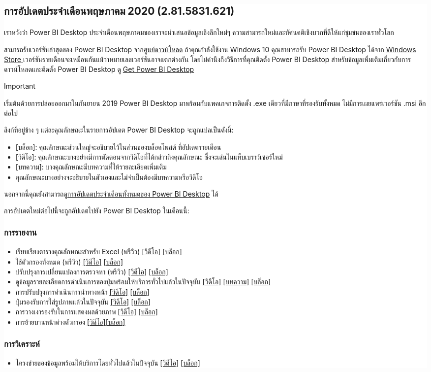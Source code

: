 





## <a name="may-2020-update-2815831621"></a>การอัปเดตประจำเดือนพฤษภาคม 2020 (2.81.5831.621)

เราหวังว่า Power BI Desktop ประจำเดือนพฤษภาคมของเราจะนำเสนอข้อมูลเชิงลึกใหม่ๆ ความสามารถใหม่และทัศนคติเชิงบวกที่ดีให้แก่ชุมชนของเราทั่วโลก 

สามารถรับเวอร์ชันล่าสุดของ Power BI Desktop จาก[ศูนย์ดาวน์โหลด](https://www.microsoft.com/download/details.aspx?id=58494) ถ้าคุณกำลังใช้งาน Windows 10 คุณสามารถรับ Power BI Desktop ได้จาก [Windows Store ](https://aka.ms/pbidesktopstore) เวอร์ชันรายเดือนจะเหมือนกันแม้ว่าหมายเลขเวอร์ชันอาจแตกต่างกัน โดยไม่คำนึงถึงวิธีการที่คุณติดตั้ง Power BI Desktop สำหรับข้อมูลเพิ่มเติมเกี่ยวกับการดาวน์โหลดและติดตั้ง Power BI Desktop ดู [Get Power BI Desktop](desktop-get-the-desktop.md) 

> [!IMPORTANT]
> เริ่มต้นด้วยการปล่อยออกมาในกันยายน 2019 Power BI Desktop มาพร้อมกับแพคเกจการติดตั้ง .exe เดียวที่มีภาษาที่รองรับทั้งหมด ไม่มีการเผยแพร่เวอร์ชัน .msi อีกต่อไป


ลิงก์ที่อยู่ข้าง ๆ แต่ละคุณลักษณะในรายการอัปเดต Power BI Desktop จะถูกแปลเป็นดังนี้:

* \[บล็อก\]: คุณลักษณะส่วนใหญ่จะอธิบายไว้ในส่วนของบล็อคโพสต์ ที่อัปเดตรายเดือน
* \[วิดีโอ\]: คุณลักษณะบางอย่างมีการตัดตอนจากวิดีโอที่ได้กล่าวถึงคุณลักษณะ ซึ่งจะเล่นในแท็บเบราว์เซอร์ใหม่
* \[บทความ\]: บางคุณลักษณะมีบทความที่ให้รายละเอียดเพิ่มเติม
* คุณลักษณะบางอย่างจะอธิบายในตัวเองและไม่จำเป็นต้องมีบทความหรือวิดีโอ

นอกจากนี้คุณยังสามารถดู[การอัปเดตประจำเดือนทั้งหมดของ Power BI Desktop](#power-bi-desktop-monthly-update-video) ได้

การอัปเดตใหม่ต่อไปนี้จะถูกอัปเดตไปยัง Power BI Desktop ในเดือนนี้:


### <a name="reporting"></a>การรายงาน
* เรียบเรียงตารางคุณลักษณะสำหรับ Excel (พรีวิว) [[วิดีโอ]](https://youtu.be/JtuHIslowxk?t=20)  [[บล็อก]](https://powerbi.microsoft.com/blog/power-bi-desktop-may-2020-feature-summary/#_Excel) 
* ใช้ตัวกรองทั้งหมด (พรีวิว)   [[วิดีโอ]](https://youtu.be/JtuHIslowxk?t=193) [[บล็อก]](https://powerbi.microsoft.com/blog/power-bi-desktop-may-2020-feature-summary/#_Apply_all) 
* ปรับปรุงการเปลี่ยนแปลงการตรวจหา (พรีวิว)  [[วิดีโอ]](https://youtu.be/JtuHIslowxk?t=475)  [[บล็อก]](https://powerbi.microsoft.com/blog/power-bi-desktop-may-2020-feature-summary/#_CDM) 
* ดูข้อมูลรายละเอียดการดำเนินการของปุ่มพร้อมให้บริการทั่วไปแล้วในปัจจุบัน [[วิดีโอ]](https://youtu.be/JtuHIslowxk?t=626)  [[บทความ]](../create-reports/desktop-drill-through-buttons.md) [[บล็อก]](https://powerbi.microsoft.com/blog/power-bi-desktop-may-2020-feature-summary/#_Drill_through) 
* การปรับปรุงการดำเนินการนำทางหน้า [[วิดีโอ]](https://youtu.be/JtuHIslowxk?t=1143)  [[บล็อก]](https://powerbi.microsoft.com/blog/power-bi-desktop-may-2020-feature-summary/#_page_nav) 
* ปุ่มรองรับการใส่รูปภาพแล้วในปัจจุบัน  [[วิดีโอ]](https://youtu.be/JtuHIslowxk?t=1465)  [[บล็อก]](https://powerbi.microsoft.com/blog/power-bi-desktop-may-2020-feature-summary/#_fill_images) 
* การวางเงารองรับในการแสดงผลด้วยภาพ  [[วิดีโอ]](https://youtu.be/JtuHIslowxk?t=1561)  [[บล็อก]](https://powerbi.microsoft.com/blog/power-bi-desktop-may-2020-feature-summary/#_shadow) 
* การย้ายบานหน้าต่างตัวกรอง [[วิดีโอ]](https://youtu.be/JtuHIslowxk?t=1688)[[บล็อก]](https://powerbi.microsoft.com/blog/power-bi-desktop-may-2020-feature-summary/#_migration) 

### <a name="analytics"></a>การวิเคราะห์
* โครงข่ายของข้อมูลพร้อมให้บริการโดยทั่วไปแล้วในปัจจุบัน [[วิดีโอ]](https://youtu.be/JtuHIslowxk?t=1701)  [[บล็อก]](https://powerbi.microsoft.com/blog/power-bi-desktop-may-2020-feature-summary/#_Decomp_tree) 
